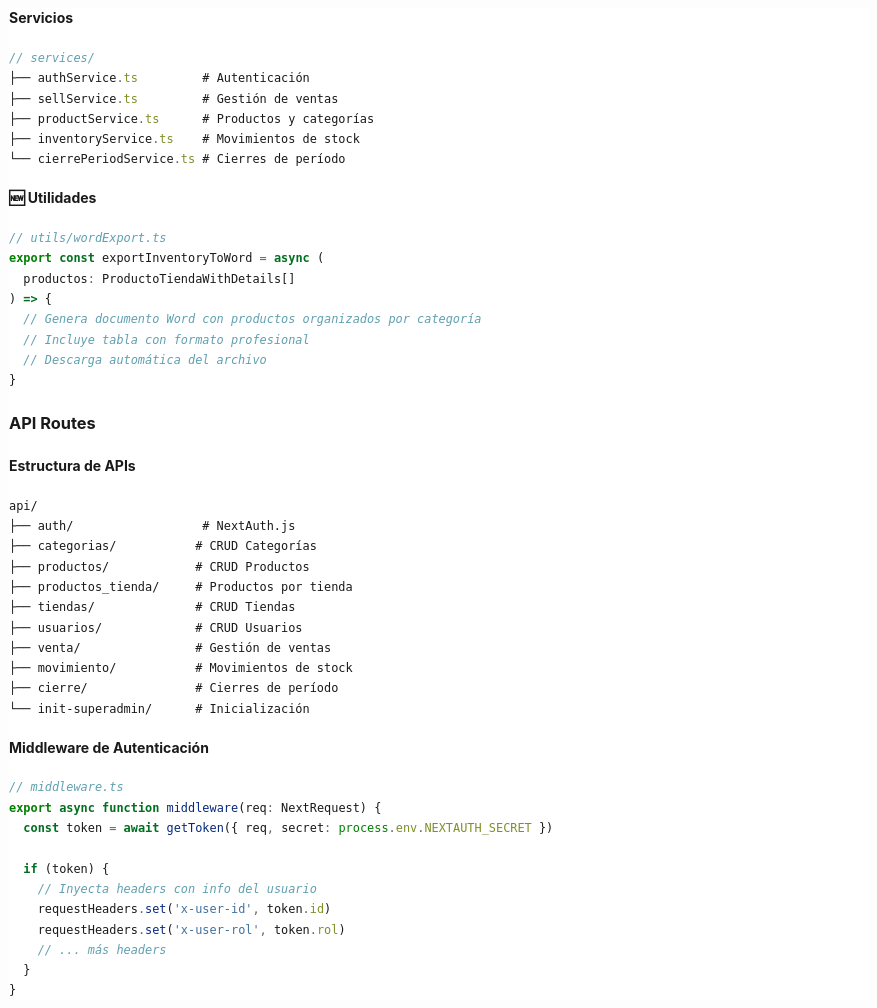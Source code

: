 #### **Servicios**
```typescript
// services/
├── authService.ts         # Autenticación
├── sellService.ts         # Gestión de ventas
├── productService.ts      # Productos y categorías
├── inventoryService.ts    # Movimientos de stock
└── cierrePeriodService.ts # Cierres de período
```

#### **🆕 Utilidades**
```typescript
// utils/wordExport.ts
export const exportInventoryToWord = async (
  productos: ProductoTiendaWithDetails[]
) => {
  // Genera documento Word con productos organizados por categoría
  // Incluye tabla con formato profesional
  // Descarga automática del archivo
}
```

### API Routes

#### Estructura de APIs
```
api/
├── auth/                  # NextAuth.js
├── categorias/           # CRUD Categorías
├── productos/            # CRUD Productos
├── productos_tienda/     # Productos por tienda
├── tiendas/              # CRUD Tiendas
├── usuarios/             # CRUD Usuarios
├── venta/                # Gestión de ventas
├── movimiento/           # Movimientos de stock
├── cierre/               # Cierres de período
└── init-superadmin/      # Inicialización
```

#### Middleware de Autenticación
```typescript
// middleware.ts
export async function middleware(req: NextRequest) {
  const token = await getToken({ req, secret: process.env.NEXTAUTH_SECRET })
  
  if (token) {
    // Inyecta headers con info del usuario
    requestHeaders.set('x-user-id', token.id)
    requestHeaders.set('x-user-rol', token.rol)
    // ... más headers
  }
}
```
